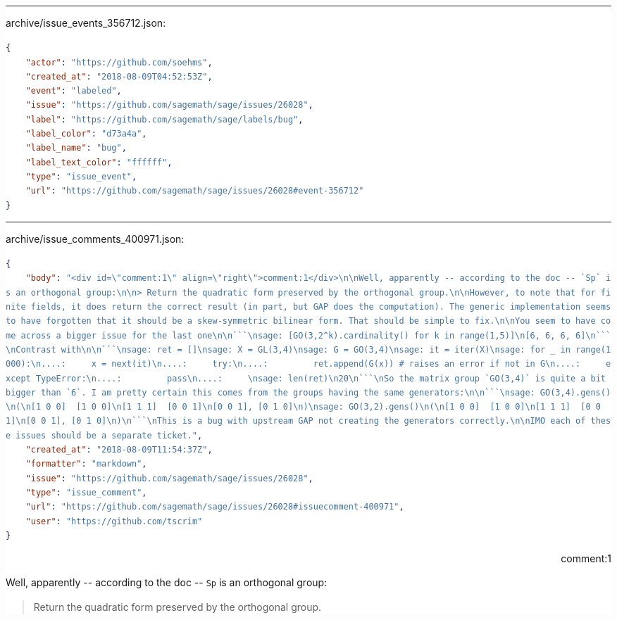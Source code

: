 

---

archive/issue_events_356712.json:
```json
{
    "actor": "https://github.com/soehms",
    "created_at": "2018-08-09T04:52:53Z",
    "event": "labeled",
    "issue": "https://github.com/sagemath/sage/issues/26028",
    "label": "https://github.com/sagemath/sage/labels/bug",
    "label_color": "d73a4a",
    "label_name": "bug",
    "label_text_color": "ffffff",
    "type": "issue_event",
    "url": "https://github.com/sagemath/sage/issues/26028#event-356712"
}
```



---

archive/issue_comments_400971.json:
```json
{
    "body": "<div id=\"comment:1\" align=\"right\">comment:1</div>\n\nWell, apparently -- according to the doc -- `Sp` is an orthogonal group:\n\n> Return the quadratic form preserved by the orthogonal group.\n\nHowever, to note that for finite fields, it does return the correct result (in part, but GAP does the computation). The generic implementation seems to have forgotten that it should be a skew-symmetric bilinear form. That should be simple to fix.\n\nYou seem to have come across a bigger issue for the last one\n\n```\nsage: [GO(3,2^k).cardinality() for k in range(1,5)]\n[6, 6, 6, 6]\n```\nContrast with\n\n```\nsage: ret = []\nsage: X = GL(3,4)\nsage: G = GO(3,4)\nsage: it = iter(X)\nsage: for _ in range(1000):\n....:     x = next(it)\n....:     try:\n....:         ret.append(G(x)) # raises an error if not in G\n....:     except TypeError:\n....:         pass\n....:     \nsage: len(ret)\n20\n```\nSo the matrix group `GO(3,4)` is quite a bit bigger than `6`. I am pretty certain this comes from the groups having the same generators:\n\n```\nsage: GO(3,4).gens()\n(\n[1 0 0]  [1 0 0]\n[1 1 1]  [0 0 1]\n[0 0 1], [0 1 0]\n)\nsage: GO(3,2).gens()\n(\n[1 0 0]  [1 0 0]\n[1 1 1]  [0 0 1]\n[0 0 1], [0 1 0]\n)\n```\nThis is a bug with upstream GAP not creating the generators correctly.\n\nIMO each of these issues should be a separate ticket.",
    "created_at": "2018-08-09T11:54:37Z",
    "formatter": "markdown",
    "issue": "https://github.com/sagemath/sage/issues/26028",
    "type": "issue_comment",
    "url": "https://github.com/sagemath/sage/issues/26028#issuecomment-400971",
    "user": "https://github.com/tscrim"
}
```

<div id="comment:1" align="right">comment:1</div>

Well, apparently -- according to the doc -- `Sp` is an orthogonal group:

> Return the quadratic form preserved by the orthogonal group.
